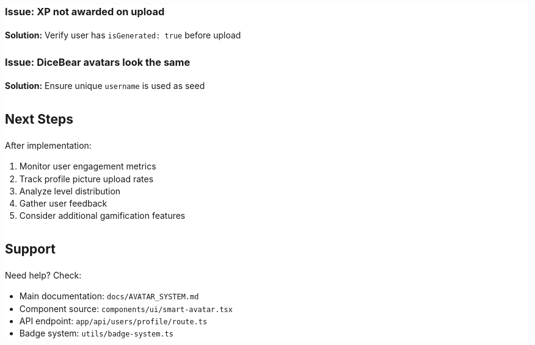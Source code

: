 ### Issue: XP not awarded on upload
**Solution:** Verify user has `isGenerated: true` before upload

### Issue: DiceBear avatars look the same
**Solution:** Ensure unique `username` is used as seed

## Next Steps

After implementation:
1. Monitor user engagement metrics
2. Track profile picture upload rates
3. Analyze level distribution
4. Gather user feedback
5. Consider additional gamification features

## Support

Need help? Check:
- Main documentation: `docs/AVATAR_SYSTEM.md`
- Component source: `components/ui/smart-avatar.tsx`
- API endpoint: `app/api/users/profile/route.ts`
- Badge system: `utils/badge-system.ts`
